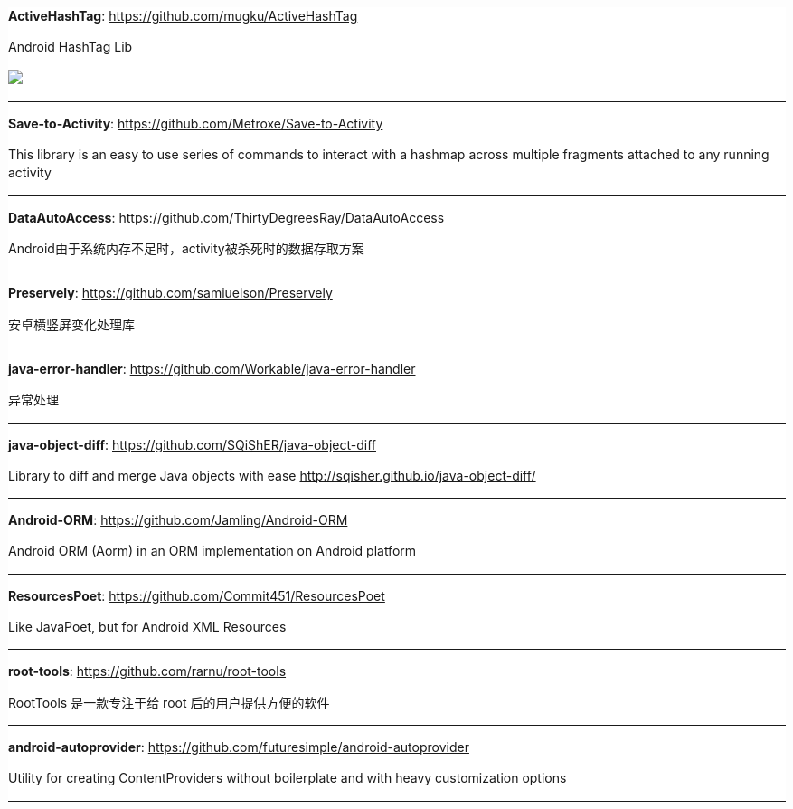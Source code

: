 **ActiveHashTag**: https://github.com/mugku/ActiveHashTag

Android HashTag Lib

<img src="https://raw.githubusercontent.com/mugku/ActiveHashTag/master/pic/pic.gif" width="600"/>

---

**Save-to-Activity**: https://github.com/Metroxe/Save-to-Activity

This library is an easy to use series of commands to interact with a hashmap across multiple fragments attached to any running activity

---

**DataAutoAccess**: https://github.com/ThirtyDegreesRay/DataAutoAccess

Android由于系统内存不足时，activity被杀死时的数据存取方案

---

**Preservely**: https://github.com/samiuelson/Preservely

安卓横竖屏变化处理库

---

**java-error-handler**: https://github.com/Workable/java-error-handler

异常处理

---

**java-object-diff**: https://github.com/SQiShER/java-object-diff

Library to diff and merge Java objects with ease http://sqisher.github.io/java-object-diff/

---

**Android-ORM**: https://github.com/Jamling/Android-ORM

Android ORM (Aorm) in an ORM implementation on Android platform

---

**ResourcesPoet**: https://github.com/Commit451/ResourcesPoet

Like JavaPoet, but for Android XML Resources

---

**root-tools**: https://github.com/rarnu/root-tools

RootTools 是一款专注于给 root 后的用户提供方便的软件

---

**android-autoprovider**: https://github.com/futuresimple/android-autoprovider

Utility for creating ContentProviders without boilerplate and with heavy customization options

---
